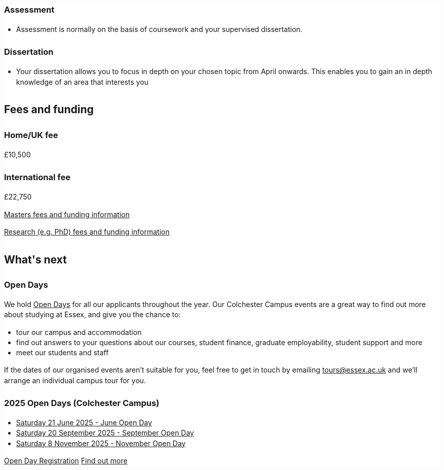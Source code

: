 ### Assessment

* Assessment is normally on the basis of coursework and your supervised dissertation.

### Dissertation

* Your dissertation allows you to focus in depth on your chosen topic from April onwards. This enables you to gain an in depth knowledge of an area that interests you

## Fees and funding

### Home/UK fee

£10,500

### International fee

£22,750

[Masters fees and funding information](https://www.essex.ac.uk/postgraduate/masters/fees-and-funding)

[Research (e.g. PhD) fees and funding information](https://www.essex.ac.uk/postgraduate/research/fees-and-funding)

## What's next

### Open Days

We hold [Open Days](https://www.essex.ac.uk/visit-us/open-days) for all our applicants throughout the year. Our Colchester Campus events are a great way to find out more about studying at Essex, and give you the chance to:

* tour our campus and accommodation
* find out answers to your questions about our courses, student finance, graduate employability, student support and more
* meet our students and staff

If the dates of our organised events aren’t suitable for you, feel free to get in touch by emailing [tours@essex.ac.uk](mailto:tours@essex.ac.uk) and we’ll arrange an individual campus tour for you.

### 2025 Open Days (Colchester Campus)

* [Saturday 21 June 2025 - June Open Day](https://www.essex.ac.uk/events/2025/06/21/open-day-june-25)
* [Saturday 20 September 2025 - September Open Day](https://www.essex.ac.uk/events/2025/09/20/september-open-day-20%2C-d-%2C9%2C-d-%2C2025)
* [Saturday 8 November 2025 - November Open Day](https://www.essex.ac.uk/events/2025/11/08/november-open-day-08%2C-d-%2C11%2C-d-%2C2025)

[Open Day Registration](https://www.essex.ac.uk/forms/register-for-an-open-day)
[Find out more](https://www.essex.ac.uk/visit-us/open-days)
